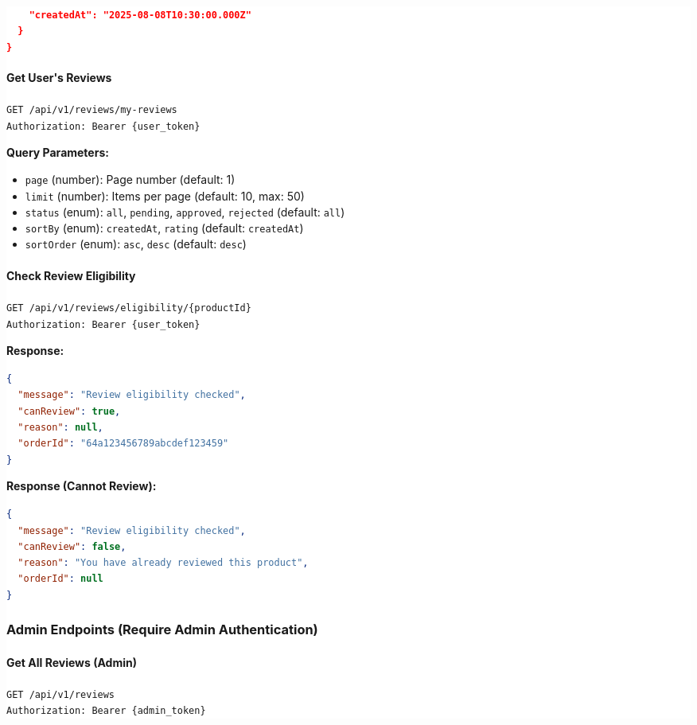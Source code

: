 ```json
    "createdAt": "2025-08-08T10:30:00.000Z"
  }
}
```

#### Get User's Reviews

```http
GET /api/v1/reviews/my-reviews
Authorization: Bearer {user_token}
```

**Query Parameters:**

- `page` (number): Page number (default: 1)
- `limit` (number): Items per page (default: 10, max: 50)
- `status` (enum): `all`, `pending`, `approved`, `rejected` (default: `all`)
- `sortBy` (enum): `createdAt`, `rating` (default: `createdAt`)
- `sortOrder` (enum): `asc`, `desc` (default: `desc`)

#### Check Review Eligibility

```http
GET /api/v1/reviews/eligibility/{productId}
Authorization: Bearer {user_token}
```

**Response:**

```json
{
  "message": "Review eligibility checked",
  "canReview": true,
  "reason": null,
  "orderId": "64a123456789abcdef123459"
}
```

**Response (Cannot Review):**

```json
{
  "message": "Review eligibility checked",
  "canReview": false,
  "reason": "You have already reviewed this product",
  "orderId": null
}
```

### Admin Endpoints (Require Admin Authentication)

#### Get All Reviews (Admin)

```http
GET /api/v1/reviews
Authorization: Bearer {admin_token}
```
